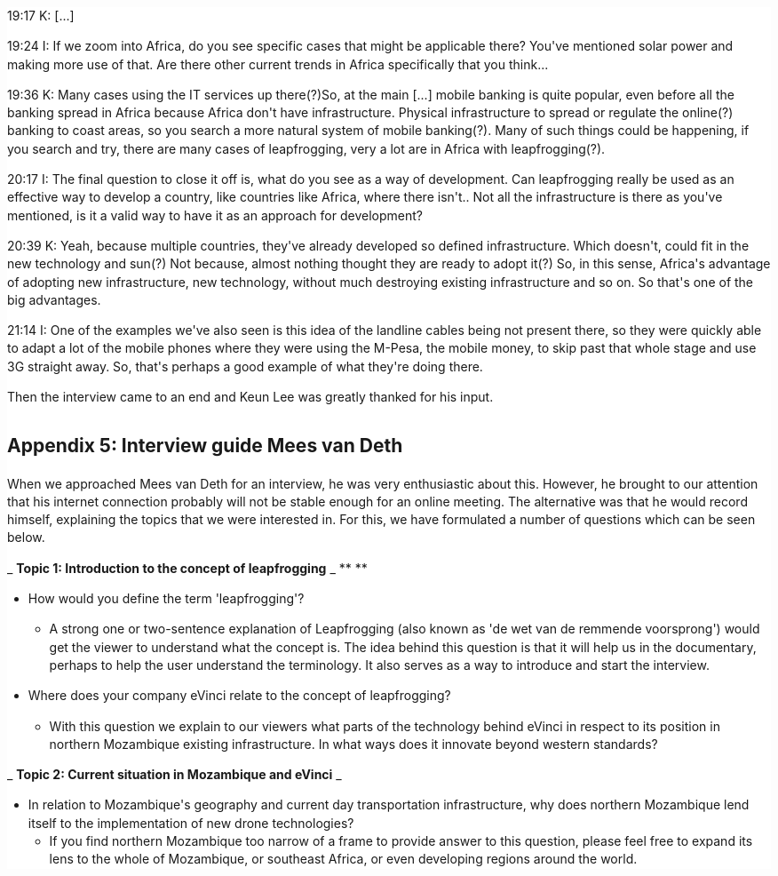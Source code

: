 19:17 K: [...]

19:24 I: If we zoom into Africa, do you see specific cases that might be applicable there? You&#39;ve mentioned solar power and making more use of that. Are there other current trends in Africa specifically that you think...

19:36 K: Many cases using the IT services up there(?)So, at the main [...] mobile banking is quite popular, even before all the banking spread in Africa because Africa don&#39;t have infrastructure. Physical infrastructure to spread or regulate the online(?) banking to coast areas, so you search a more natural system of mobile banking(?). Many of such things could be happening, if you search and try, there are many cases of leapfrogging, very a lot are in Africa with leapfrogging(?).

20:17 I: The final question to close it off is, what do you see as a way of development. Can leapfrogging really be used as an effective way to develop a country, like countries like Africa, where there isn&#39;t.. Not all the infrastructure is there as you&#39;ve mentioned, is it a valid way to have it as an approach for development?

20:39 K: Yeah, because multiple countries, they&#39;ve already developed so defined infrastructure. Which doesn&#39;t, could fit in the new technology and sun(?) Not because, almost nothing thought they are ready to adopt it(?) So, in this sense, Africa&#39;s advantage of adopting new infrastructure, new technology, without much destroying existing infrastructure and so on. So that&#39;s one of the big advantages.

21:14 I: One of the examples we&#39;ve also seen is this idea of the landline cables being not present there, so they were quickly able to adapt a lot of the mobile phones where they were using the M-Pesa, the mobile money, to skip past that whole stage and use 3G straight away. So, that&#39;s perhaps a good example of what they&#39;re doing there.

Then the interview came to an end and Keun Lee was greatly thanked for his input.

## Appendix 5: Interview guide Mees van Deth

When we approached Mees van Deth for an interview, he was very enthusiastic about this. However, he brought to our attention that his internet connection probably will not be stable enough for an online meeting. The alternative was that he would record himself, explaining the topics that we were interested in. For this, we have formulated a number of questions which can be seen below.

_ **Topic 1: Introduction to the concept of leapfrogging** _ **  **

- How would you define the term &#39;leapfrogging&#39;?
  - A strong one or two-sentence explanation of Leapfrogging (also known as &#39;de wet van de remmende voorsprong&#39;) would get the viewer to understand what the concept is. The idea behind this question is that it will help us in the documentary, perhaps to help the user understand the terminology. It also serves as a way to introduce and start the interview.

- Where does your company eVinci relate to the concept of leapfrogging?
  - With this question we explain to our viewers what parts of the technology behind eVinci in respect to its position in northern Mozambique existing infrastructure. In what ways does it innovate beyond western standards?

_ **Topic 2: Current situation in Mozambique and eVinci** _

- In relation to Mozambique&#39;s geography and current day transportation infrastructure, why does northern Mozambique lend itself to the implementation of new drone technologies?
  - If you find northern Mozambique too narrow of a frame to provide answer to this question, please feel free to expand its lens to the whole of Mozambique, or southeast Africa, or even developing regions around the world.
